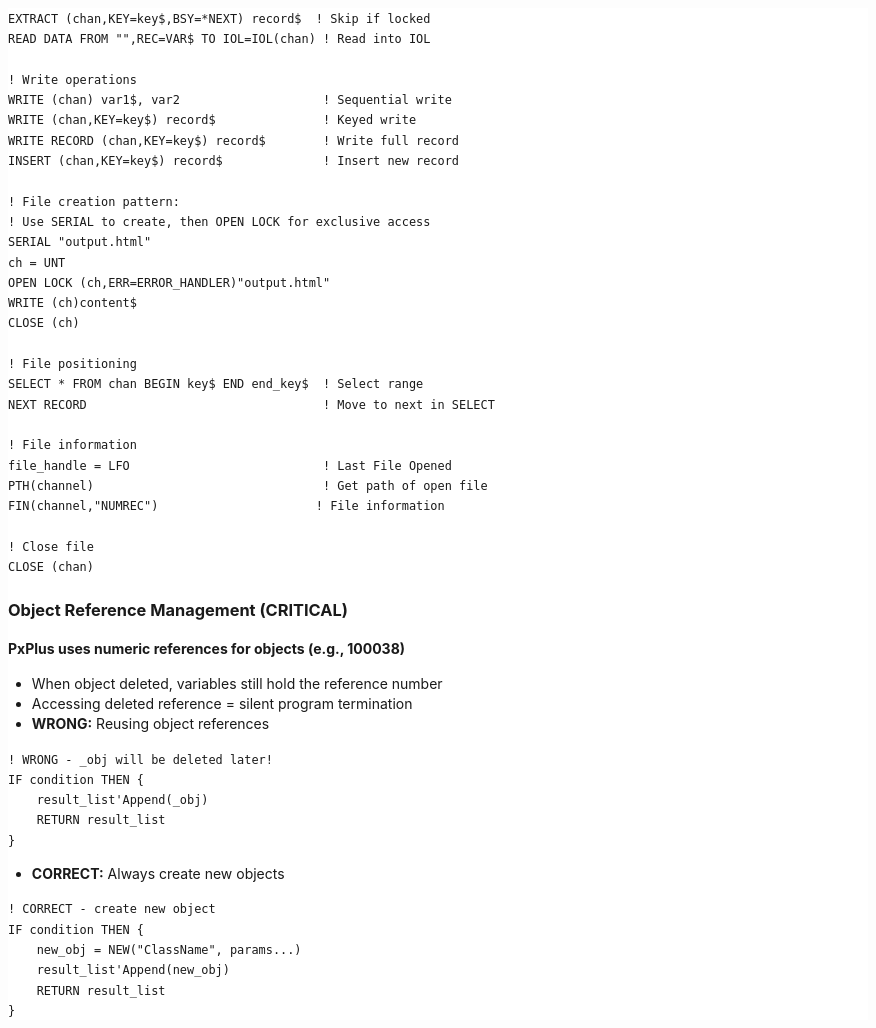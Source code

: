 ```pxplus
EXTRACT (chan,KEY=key$,BSY=*NEXT) record$  ! Skip if locked
READ DATA FROM "",REC=VAR$ TO IOL=IOL(chan) ! Read into IOL

! Write operations
WRITE (chan) var1$, var2                    ! Sequential write
WRITE (chan,KEY=key$) record$               ! Keyed write
WRITE RECORD (chan,KEY=key$) record$        ! Write full record
INSERT (chan,KEY=key$) record$              ! Insert new record

! File creation pattern:
! Use SERIAL to create, then OPEN LOCK for exclusive access
SERIAL "output.html"
ch = UNT
OPEN LOCK (ch,ERR=ERROR_HANDLER)"output.html"
WRITE (ch)content$
CLOSE (ch)

! File positioning
SELECT * FROM chan BEGIN key$ END end_key$  ! Select range
NEXT RECORD                                 ! Move to next in SELECT

! File information
file_handle = LFO                           ! Last File Opened
PTH(channel)                                ! Get path of open file
FIN(channel,"NUMREC")                      ! File information

! Close file
CLOSE (chan)
```

### Object Reference Management (CRITICAL)

**PxPlus uses numeric references for objects (e.g., 100038)**
- When object deleted, variables still hold the reference number
- Accessing deleted reference = silent program termination
- **WRONG:** Reusing object references
```pxplus
! WRONG - _obj will be deleted later!
IF condition THEN {
    result_list'Append(_obj)
    RETURN result_list
}
```
- **CORRECT:** Always create new objects
```pxplus
! CORRECT - create new object
IF condition THEN {
    new_obj = NEW("ClassName", params...)
    result_list'Append(new_obj)
    RETURN result_list
}
```
